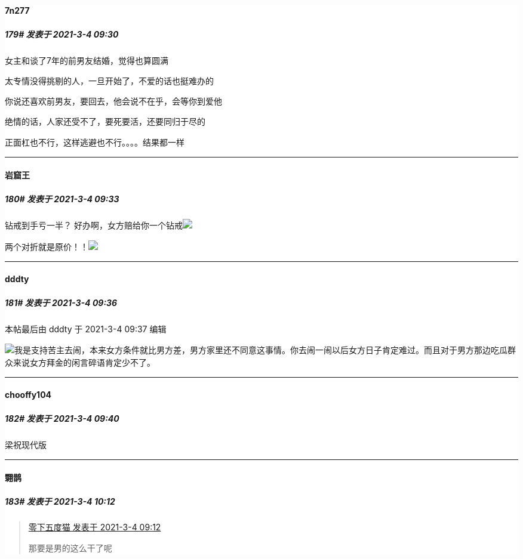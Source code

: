 ####  7n277  
##### 179#       发表于 2021-3-4 09:30


女主和谈了7年的前男友结婚，觉得也算圆满


太专情没得挑剔的人，一旦开始了，不爱的话也挺难办的

你说还喜欢前男友，要回去，他会说不在乎，会等你到爱他

绝情的话，人家还受不了，要死要活，还要同归于尽的


正面杠也不行，这样逃避也不行。。。。结果都一样


*****

####  岩窟王  
##### 180#       发表于 2021-3-4 09:33


钻戒到手亏一半？ 好办啊，女方赔给你一个钻戒<img src="https://static.saraba1st.com/image/smiley/face2017/067.png" referrerpolicy="no-referrer">


两个对折就是原价！！<img src="https://static.saraba1st.com/image/smiley/face2017/066.png" referrerpolicy="no-referrer">


*****

####  dddty  
##### 181#       发表于 2021-3-4 09:36


 本帖最后由 dddty 于 2021-3-4 09:37 编辑 

<img src="https://static.saraba1st.com/image/smiley/face2017/067.png" referrerpolicy="no-referrer">我是支持苦主去闹，本来女方条件就比男方差，男方家里还不同意这事情。你去闹一闹以后女方日子肯定难过。而且对于男方那边吃瓜群众来说女方拜金的闲言碎语肯定少不了。


*****

####  chooffy104  
##### 182#       发表于 2021-3-4 09:40


梁祝现代版


*****

####  翾鹊  
##### 183#       发表于 2021-3-4 10:12


<blockquote><a href="httphttps://bbs.saraba1st.com/2b/forum.php?mod=redirect&amp;goto=findpost&amp;pid=50505101&amp;ptid=1991002" target="_blank">零下五度猫 发表于 2021-3-4 09:12</a>

那要是男的这么干了呢
